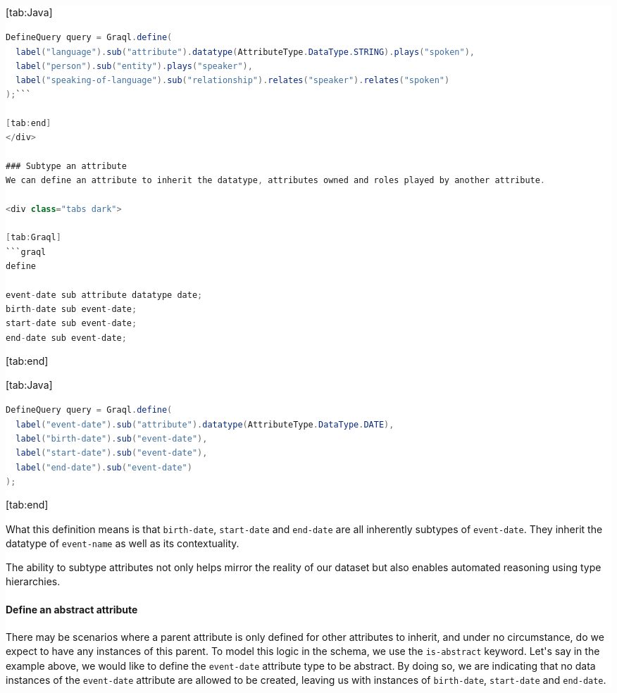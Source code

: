 [tab:Java]
```java
DefineQuery query = Graql.define(
  label("language").sub("attribute").datatype(AttributeType.DataType.STRING).plays("spoken"),
  label("person").sub("entity").plays("speaker"),
  label("speaking-of-language").sub("relationship").relates("speaker").relates("spoken")
);```

[tab:end]
</div>

### Subtype an attribute
We can define an attribute to inherit the datatype, attributes owned and roles played by another attribute.

<div class="tabs dark">

[tab:Graql]
```graql
define

event-date sub attribute datatype date;
birth-date sub event-date;
start-date sub event-date;
end-date sub event-date;
```
[tab:end]

[tab:Java]
```java
DefineQuery query = Graql.define(
  label("event-date").sub("attribute").datatype(AttributeType.DataType.DATE),
  label("birth-date").sub("event-date"),
  label("start-date").sub("event-date"),
  label("end-date").sub("event-date")
);
```

[tab:end]
</div>

What this definition means is that `birth-date`, `start-date` and `end-date` are all inherently subtypes of `event-date`. They inherit the datatype of `event-name` as well as its contextuality.

The ability to subtype attributes not only helps mirror the reality of our dataset but also enables automated reasoning using type hierarchies.

#### Define an abstract attribute
There may be scenarios where a parent attribute is only defined for other attributes to inherit, and under no circumstance, do we expect to have any instances of this parent. To model this logic in the schema, we use the `is-abstract` keyword. Let's say in the example above, we would like to define the `event-date` attribute type to be abstract. By doing so, we are indicating that no data instances of the `event-date` attribute are allowed to be created, leaving us with instances of `birth-date`, `start-date` and `end-date`.
